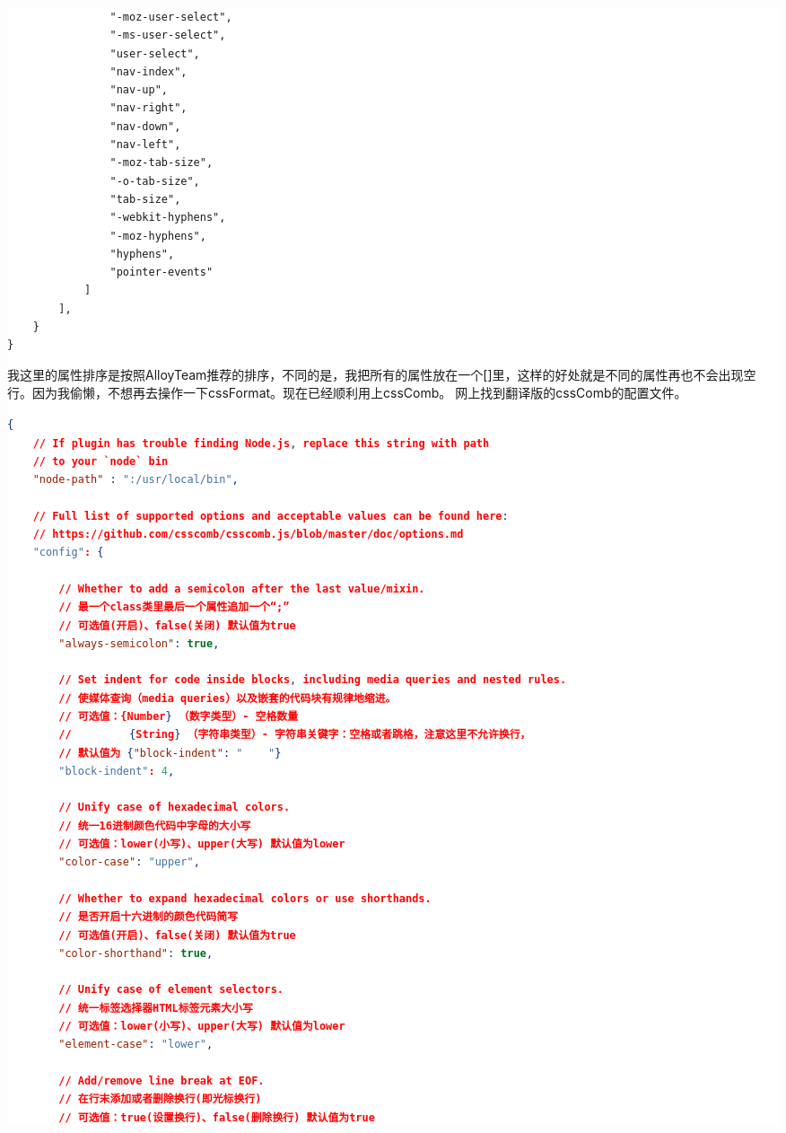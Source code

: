 ```
                "-moz-user-select",
                "-ms-user-select",
                "user-select",
                "nav-index",
                "nav-up",
                "nav-right",
                "nav-down",
                "nav-left",
                "-moz-tab-size",
                "-o-tab-size",
                "tab-size",
                "-webkit-hyphens",
                "-moz-hyphens",
                "hyphens",
                "pointer-events"
            ]
        ],
    }
}
```
我这里的属性排序是按照AlloyTeam推荐的排序，不同的是，我把所有的属性放在一个[]里，这样的好处就是不同的属性再也不会出现空行。因为我偷懒，不想再去操作一下cssFormat。现在已经顺利用上cssComb。 
网上找到翻译版的cssComb的配置文件。  
```json
{
    // If plugin has trouble finding Node.js, replace this string with path
    // to your `node` bin
    "node-path" : ":/usr/local/bin",

    // Full list of supported options and acceptable values can be found here:
    // https://github.com/csscomb/csscomb.js/blob/master/doc/options.md
    "config": {

        // Whether to add a semicolon after the last value/mixin.
        // 最一个class类里最后一个属性追加一个“;”
        // 可选值(开启)、false(关闭) 默认值为true
        "always-semicolon": true,

        // Set indent for code inside blocks, including media queries and nested rules.
        // 使媒体查询（media queries）以及嵌套的代码块有规律地缩进。
        // 可选值：{Number} （数字类型）- 空格数量
        //         {String} （字符串类型）- 字符串关键字：空格或者跳格，注意这里不允许换行，
        // 默认值为 {"block-indent": "    "}
        "block-indent": 4,

        // Unify case of hexadecimal colors.
        // 统一16进制颜色代码中字母的大小写
        // 可选值：lower(小写)、upper(大写) 默认值为lower
        "color-case": "upper",

        // Whether to expand hexadecimal colors or use shorthands.
        // 是否开启十六进制的颜色代码简写
        // 可选值(开启)、false(关闭) 默认值为true
        "color-shorthand": true,

        // Unify case of element selectors.
        // 统一标签选择器HTML标签元素大小写
        // 可选值：lower(小写)、upper(大写) 默认值为lower
        "element-case": "lower",

        // Add/remove line break at EOF.
        // 在行末添加或者删除换行(即光标换行)
        // 可选值：true(设置换行)、false(删除换行) 默认值为true
```